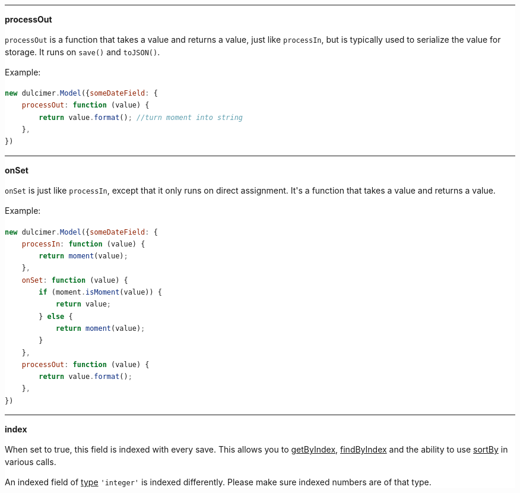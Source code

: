 ----

<a name='def-processOut'></a>
__processOut__

`processOut` is a function that takes a value and returns a value, just like `processIn`, but is typically used to serialize the value for storage. It runs on `save()` and `toJSON()`.

Example:

```javascript
new dulcimer.Model({someDateField: {
    processOut: function (value) {
        return value.format(); //turn moment into string
    },
})
```

----

<a name='def-onSet'></a>
__onSet__

`onSet` is just like `processIn`, except that it only runs on direct assignment. It's a function that takes a value and returns a value.

Example:

```javascript
new dulcimer.Model({someDateField: {
    processIn: function (value) {
        return moment(value);
    },
    onSet: function (value) {
        if (moment.isMoment(value)) {
            return value;
        } else {
            return moment(value);
        }
    },
    processOut: function (value) {
        return value.format();
    },
})
```

----
<a name='def-index'></a>
__index__

When set to true, this field is indexed with every save.
This allows you to [getByIndex](#getByIndex), [findByIndex](#findByIndex) and the ability to use [sortBy](#op-sortBy) in various calls.

An indexed field of [type](#def-type) `'integer'` is indexed differently. Please make sure indexed numbers are of that type.
